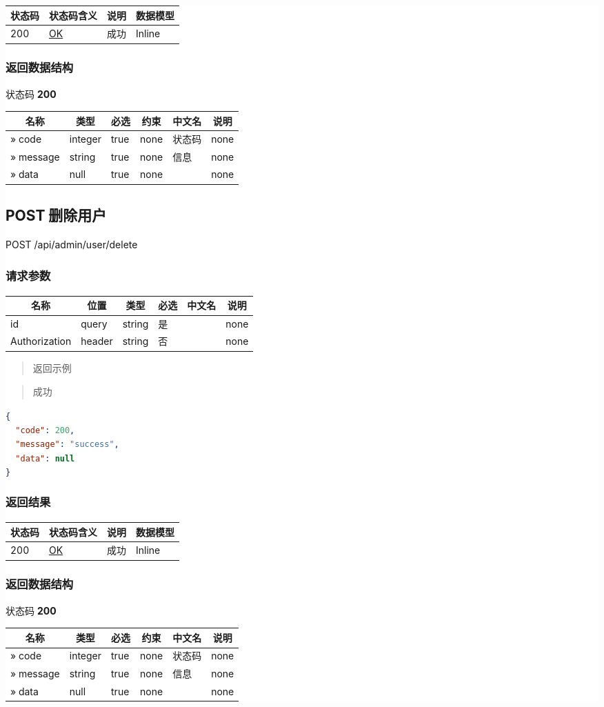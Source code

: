 |状态码|状态码含义|说明|数据模型|
|---|---|---|---|
|200|[OK](https://tools.ietf.org/html/rfc7231#section-6.3.1)|成功|Inline|

### 返回数据结构

状态码 **200**

|名称|类型|必选|约束|中文名|说明|
|---|---|---|---|---|---|
|» code|integer|true|none|状态码|none|
|» message|string|true|none|信息|none|
|» data|null|true|none||none|

## POST 删除用户

POST /api/admin/user/delete

### 请求参数

|名称|位置|类型|必选|中文名|说明|
|---|---|---|---|---|---|
|id|query|string| 是 ||none|
|Authorization|header|string| 否 ||none|

> 返回示例

> 成功

```json
{
  "code": 200,
  "message": "success",
  "data": null
}
```

### 返回结果

|状态码|状态码含义|说明|数据模型|
|---|---|---|---|
|200|[OK](https://tools.ietf.org/html/rfc7231#section-6.3.1)|成功|Inline|

### 返回数据结构

状态码 **200**

|名称|类型|必选|约束|中文名|说明|
|---|---|---|---|---|---|
|» code|integer|true|none|状态码|none|
|» message|string|true|none|信息|none|
|» data|null|true|none||none|
